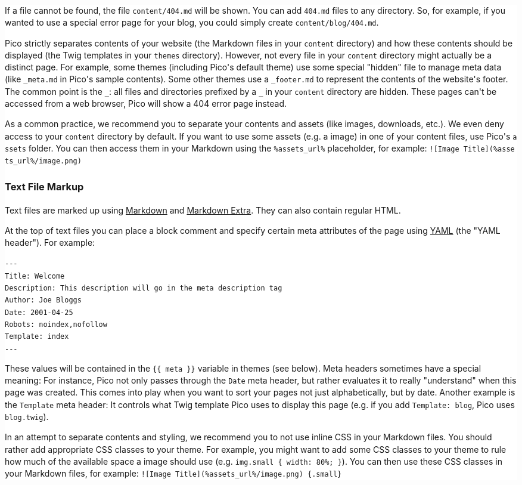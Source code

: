 If a file cannot be found, the file `content/404.md` will be shown. You can add
`404.md` files to any directory. So, for example, if you wanted to use a special
error page for your blog, you could simply create `content/blog/404.md`.

Pico strictly separates contents of your website (the Markdown files in your
`content` directory) and how these contents should be displayed (the Twig
templates in your `themes` directory). However, not every file in your `content`
directory might actually be a distinct page. For example, some themes (including
Pico's default theme) use some special "hidden" file to manage meta data (like
`_meta.md` in Pico's sample contents). Some other themes use a `_footer.md` to
represent the contents of the website's footer. The common point is the `_`: all
files and directories prefixed by a `_` in your `content` directory are hidden.
These pages can't be accessed from a web browser, Pico will show a 404 error
page instead.

As a common practice, we recommend you to separate your contents and assets
(like images, downloads, etc.). We even deny access to your `content` directory
by default. If you want to use some assets (e.g. a image) in one of your content
files, use Pico's `assets` folder. You can then access them in your Markdown
using the <code>&#37;assets_url&#37;</code> placeholder, for example:
<code>!\[Image Title\](&#37;assets_url&#37;/image.png)</code>

### Text File Markup

Text files are marked up using [Markdown][] and [Markdown Extra][MarkdownExtra].
They can also contain regular HTML.

At the top of text files you can place a block comment and specify certain meta
attributes of the page using [YAML][] (the "YAML header"). For example:

    ---
    Title: Welcome
    Description: This description will go in the meta description tag
    Author: Joe Bloggs
    Date: 2001-04-25
    Robots: noindex,nofollow
    Template: index
    ---

These values will be contained in the `{{ meta }}` variable in themes (see
below). Meta headers sometimes have a special meaning: For instance, Pico not
only passes through the `Date` meta header, but rather evaluates it to really
"understand" when this page was created. This comes into play when you want to
sort your pages not just alphabetically, but by date. Another example is the
`Template` meta header: It controls what Twig template Pico uses to display
this page (e.g. if you add `Template: blog`, Pico uses `blog.twig`).

In an attempt to separate contents and styling, we recommend you to not use
inline CSS in your Markdown files. You should rather add appropriate CSS
classes to your theme. For example, you might want to add some CSS classes to
your theme to rule how much of the available space a image should use (e.g.
`img.small { width: 80%; }`). You can then use these CSS classes in your
Markdown files, for example:
<code>!\[Image Title\](&#37;assets_url&#37;/image.png) {.small}</code>


[Pico]: http://picocms.org/
[PicoTheme]: https://github.com/picocms/pico-theme
[SampleContents]: https://github.com/picocms/Pico/tree/master/content-sample
[Markdown]: http://daringfireball.net/projects/markdown/syntax
[MarkdownExtra]: https://michelf.ca/projects/php-markdown/extra/
[YAML]: https://en.wikipedia.org/wiki/YAML
[Twig]: http://twig.sensiolabs.org/documentation
[UnixTimestamp]: https://en.wikipedia.org/wiki/Unix_timestamp
[Composer]: https://getcomposer.org/
[FeaturesHttpParams]: http://picocms.org/in-depth/features/http-params/
[FeaturesPageTree]: http://picocms.org/in-depth/features/page-tree/
[FeaturesPagesFunction]: http://picocms.org/in-depth/features/pages-function/
[WikiThemes]: https://github.com/picocms/Pico/wiki/Pico-Themes
[WikiPlugins]: https://github.com/picocms/Pico/wiki/Pico-Plugins
[OfficialThemes]: http://picocms.org/themes/
[PluginUpgrade]: http://picocms.org/development/#upgrade
[ModRewrite]: https://httpd.apache.org/docs/current/mod/mod_rewrite.html
[AllowOverride]: https://httpd.apache.org/docs/current/mod/core.html#allowoverride
[NginxConfig]: http://picocms.org/in-depth/nginx/